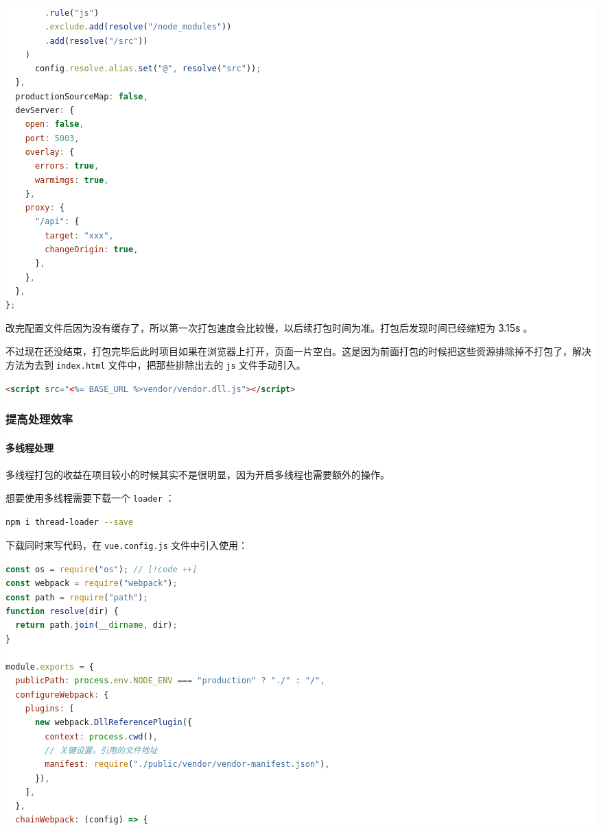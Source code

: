 ```js [vue.config.js]
        .rule("js")
        .exclude.add(resolve("/node_modules"))
        .add(resolve("/src"))
    )
      config.resolve.alias.set("@", resolve("src"));
  },
  productionSourceMap: false,
  devServer: {
    open: false,
    port: 5003,
    overlay: {
      errors: true,
      warmimgs: true,
    },
    proxy: {
      "/api": {
        target: "xxx",
        changeOrigin: true,
      },
    },
  },
};
```

改完配置文件后因为没有缓存了，所以第一次打包速度会比较慢，以后续打包时间为准。打包后发现时间已经缩短为 3.15s 。

不过现在还没结束，打包完毕后此时项目如果在浏览器上打开，页面一片空白。这是因为前面打包的时候把这些资源排除掉不打包了，解决方法为去到 `index.html` 文件中，把那些排除出去的 `js` 文件手动引入。

```html [index.html]
<script src="<%= BASE_URL %>vendor/vendor.dll.js"></script>
```

### 提高处理效率

#### 多线程处理

多线程打包的收益在项目较小的时候其实不是很明显，因为开启多线程也需要额外的操作。

想要使用多线程需要下载一个 `loader` ：

```sh
npm i thread-loader --save
```

下载同时来写代码，在 `vue.config.js` 文件中引入使用：

```js [vue.config.js]
const os = require("os"); // [!code ++]
const webpack = require("webpack");
const path = require("path");
function resolve(dir) {
  return path.join(__dirname, dir);
}

module.exports = {
  publicPath: process.env.NODE_ENV === "production" ? "./" : "/",
  configureWebpack: {
    plugins: [
      new webpack.DllReferencePlugin({
        context: process.cwd(),
        // 关键设置，引用的文件地址
        manifest: require("./public/vendor/vendor-manifest.json"),
      }),
    ],
  },
  chainWebpack: (config) => {
```
